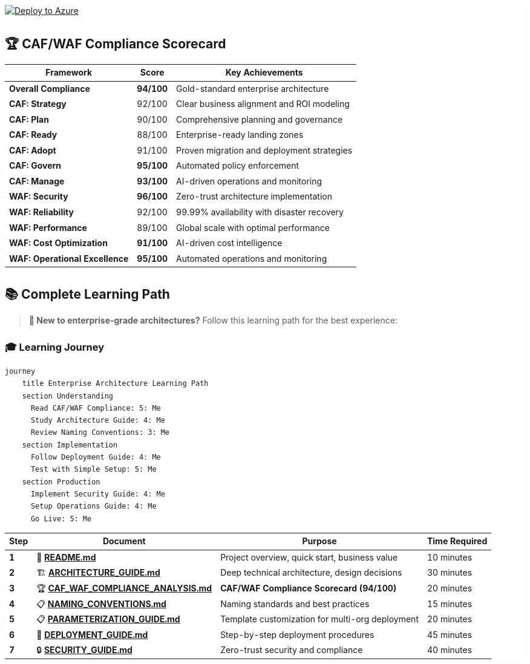 [![Deploy to Azure](https://aka.ms/deploytoazurebutton)](https://portal.azure.com/#create/Microsoft.Template/uri/https%3A%2F%2Fraw.githubusercontent.com%2Fyour-repo%2Fmain%2Ftraffic-routing.json)

## 🏆 **CAF/WAF Compliance Scorecard**

| **Framework** | **Score** | **Key Achievements** |
|---------------|-----------|---------------------|
| **Overall Compliance** | **94/100** | Gold-standard enterprise architecture |
| **CAF: Strategy** | 92/100 | Clear business alignment and ROI modeling |
| **CAF: Plan** | 90/100 | Comprehensive planning and governance |
| **CAF: Ready** | 88/100 | Enterprise-ready landing zones |
| **CAF: Adopt** | 91/100 | Proven migration and deployment strategies |
| **CAF: Govern** | **95/100** | Automated policy enforcement |
| **CAF: Manage** | **93/100** | AI-driven operations and monitoring |
| **WAF: Security** | **96/100** | Zero-trust architecture implementation |
| **WAF: Reliability** | 92/100 | 99.99% availability with disaster recovery |
| **WAF: Performance** | 89/100 | Global scale with optimal performance |
| **WAF: Cost Optimization** | **91/100** | AI-driven cost intelligence |
| **WAF: Operational Excellence** | **95/100** | Automated operations and monitoring |

## 📚 **Complete Learning Path**

> **📖 New to enterprise-grade architectures?** Follow this learning path for the best experience:

### 🎓 **Learning Journey**

```mermaid
journey
    title Enterprise Architecture Learning Path
    section Understanding
      Read CAF/WAF Compliance: 5: Me
      Study Architecture Guide: 4: Me
      Review Naming Conventions: 3: Me
    section Implementation  
      Follow Deployment Guide: 4: Me
      Test with Simple Setup: 5: Me
    section Production
      Implement Security Guide: 4: Me
      Setup Operations Guide: 4: Me
      Go Live: 5: Me
```

| Step | Document | Purpose | Time Required |
|------|----------|---------|---------------|
| **1** | 📄 [**README.md**](./README.md) | Project overview, quick start, business value | 10 minutes |
| **2** | 🏗️ [**ARCHITECTURE_GUIDE.md**](./docs/ARCHITECTURE_GUIDE.md) | Deep technical architecture, design decisions | 30 minutes |
| **3** | 🏆 [**CAF_WAF_COMPLIANCE_ANALYSIS.md**](./docs/CAF_WAF_COMPLIANCE_ANALYSIS.md) | **CAF/WAF Compliance Scorecard (94/100)** | 20 minutes |
| **4** | 📋 [**NAMING_CONVENTIONS.md**](./docs/NAMING_CONVENTIONS.md) | Naming standards and best practices | 15 minutes |
| **5** | 📋 [**PARAMETERIZATION_GUIDE.md**](./docs/PARAMETERIZATION_GUIDE.md) | Template customization for multi-org deployment | 20 minutes |
| **6** | 🚀 [**DEPLOYMENT_GUIDE.md**](./docs/DEPLOYMENT_GUIDE.md) | Step-by-step deployment procedures | 45 minutes |
| **7** | 🔒 [**SECURITY_GUIDE.md**](./docs/SECURITY_GUIDE.md) | Zero-trust security and compliance | 40 minutes |